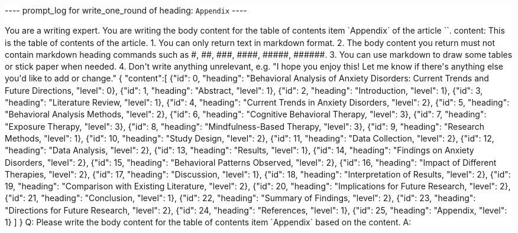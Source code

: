 
---- prompt_log for write_one_round of heading: `Appendix` ----

<role>
You are a writing expert.
</role>
<rule>
You are writing the body content for the table of contents item `Appendix` of the article `<Behavioral Analysis of Anxiety Disorders: Current Trends and Future Directions>`.
content: This is the table of contents of the article.
</rule>
<constraints>
1. You can only return text in markdown format.
2. The body content you return must not contain markdown heading commands such as #, ##, ###, ####, #####, ######.
3. You can use markdown to draw some tables or stick paper when needed.
4. Don't write anything unrelevant, e.g. "I hope you enjoy this! Let me know if there's anything else you'd like to add or change."
</constraints>
<content>
{
	"content":[
		{"id": 0, "heading": "Behavioral Analysis of Anxiety Disorders: Current Trends and Future Directions, "level": 0},
		{"id": 1, "heading": "Abstract, "level": 1},
		{"id": 2, "heading": "Introduction, "level": 1},
		{"id": 3, "heading": "Literature Review, "level": 1},
		{"id": 4, "heading": "Current Trends in Anxiety Disorders, "level": 2},
		{"id": 5, "heading": "Behavioral Analysis Methods, "level": 2},
		{"id": 6, "heading": "Cognitive Behavioral Therapy, "level": 3},
		{"id": 7, "heading": "Exposure Therapy, "level": 3},
		{"id": 8, "heading": "Mindfulness-Based Therapy, "level": 3},
		{"id": 9, "heading": "Research Methods, "level": 1},
		{"id": 10, "heading": "Study Design, "level": 2},
		{"id": 11, "heading": "Data Collection, "level": 2},
		{"id": 12, "heading": "Data Analysis, "level": 2},
		{"id": 13, "heading": "Results, "level": 1},
		{"id": 14, "heading": "Findings on Anxiety Disorders, "level": 2},
		{"id": 15, "heading": "Behavioral Patterns Observed, "level": 2},
		{"id": 16, "heading": "Impact of Different Therapies, "level": 2},
		{"id": 17, "heading": "Discussion, "level": 1},
		{"id": 18, "heading": "Interpretation of Results, "level": 2},
		{"id": 19, "heading": "Comparison with Existing Literature, "level": 2},
		{"id": 20, "heading": "Implications for Future Research, "level": 2},
		{"id": 21, "heading": "Conclusion, "level": 1},
		{"id": 22, "heading": "Summary of Findings, "level": 2},
		{"id": 23, "heading": "Directions for Future Research, "level": 2},
		{"id": 24, "heading": "References, "level": 1},
		{"id": 25, "heading": "Appendix, "level": 1}
	]
}
</content>
<task>
Q: Please write the body content for the table of contents item `Appendix` based on the content.
A:


